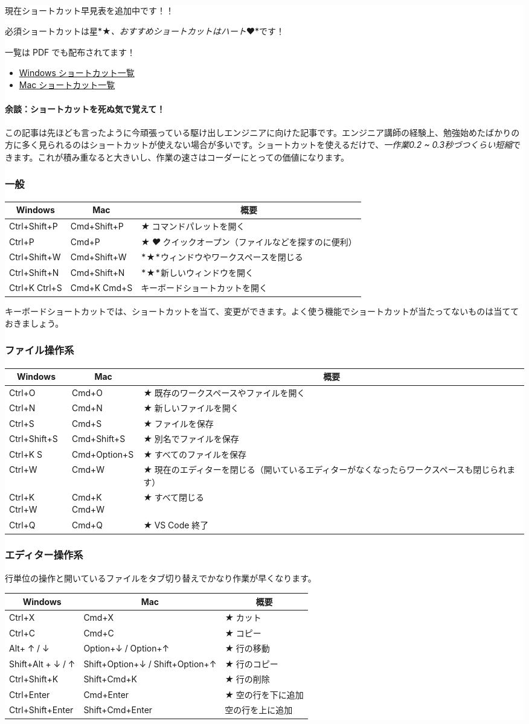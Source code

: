 現在ショートカット早見表を追加中です！！

必須ショートカットは星*★*、おすすめショートカットはハート*❤︎*です！

一覧は PDF でも配布されてます！

- [Windows ショートカット一覧](https://code.visualstudio.com/shortcuts/keyboard-shortcuts-windows.pdf)
- [Mac ショートカット一覧](https://code.visualstudio.com/shortcuts/keyboard-shortcuts-macos.pdf)

<div class="box">
<h4>余談：ショートカットを死ぬ気で覚えて！</h4>
この記事は先ほども言ったように今頑張っている駆け出しエンジニアに向けた記事です。エンジニア講師の経験上、勉強始めたばかりの方に多く見られるのはショートカットが使えない場合が多いです。ショートカットを使えるだけで、<em>一作業0.2 ~ 0.3秒づつくらい短縮</em>できます。これが積み重なると大きいし、作業の速さはコーダーにとっての価値になります。
</div>

### 一般

| Windows       | Mac         | 概要                                                  |
| ------------- | ----------- | ----------------------------------------------------- |
| Ctrl+Shift+P  | Cmd+Shift+P | _★_ コマンドパレットを開く                            |
| Ctrl+P        | Cmd+P       | _★ ❤︎_ クイックオープン（ファイルなどを探すのに便利） |
| Ctrl+Shift+W  | Cmd+Shift+W | *★*ウィンドウやワークスペースを閉じる                 |
| Ctrl+Shift+N  | Cmd+Shift+N | *★*新しいウィンドウを開く                             |
| Ctrl+K Ctrl+S | Cmd+K Cmd+S | キーボードショートカットを開く                        |

キーボードショートカットでは、ショートカットを当て、変更ができます。よく使う機能でショートカットが当たってないものは当てておきましょう。


### ファイル操作系

| Windows       | Mac          | 概要                                                                                           |
| ------------- | ------------ | ---------------------------------------------------------------------------------------------- |
| Ctrl+O        | Cmd+O        | _★_ 既存のワークスペースやファイルを開く                                                       |
| Ctrl+N        | Cmd+N        | _★_ 新しいファイルを開く                                                                       |
| Ctrl+S        | Cmd+S        | _★_ ファイルを保存                                                                             |
| Ctrl+Shift+S  | Cmd+Shift+S  | _★_ 別名でファイルを保存                                                                       |
| Ctrl+K S      | Cmd+Option+S | _★_ すべてのファイルを保存                                                                     |
| Ctrl+W        | Cmd+W        | _★_ 現在のエディターを閉じる（開いているエディターがなくなったらワークスペースも閉じられます） |
| Ctrl+K Ctrl+W | Cmd+K Cmd+W  | _★_ すべて閉じる                                                                               |
| Ctrl+Q        | Cmd+Q        | _★_ VS Code 終了                                                                               |

### エディター操作系

行単位の操作と開いているファイルをタブ切り替えでかなり作業が早くなります。

| Windows           | Mac                             | 概要                           |
| ----------------- | ------------------------------- | ------------------------------ |
| Ctrl+X            | Cmd+X                           | _★_ カット                     |
| Ctrl+C            | Cmd+C                           | _★_ コピー                     |
| Alt+ ↑ / ↓        | Option+↓ / Option+↑             | _★_ 行の移動                   |
| Shift+Alt + ↓ / ↑ | Shift+Option+↓ / Shift+Option+↑ | _★_ 行のコピー                 |
| Ctrl+Shift+K      | Shift+Cmd+K                     | _★_ 行の削除                   |
| Ctrl+Enter        | Cmd+Enter                       | _★_ 空の行を下に追加           |
| Ctrl+Shift+Enter  | Shift+Cmd+Enter                 | 空の行を上に追加               |